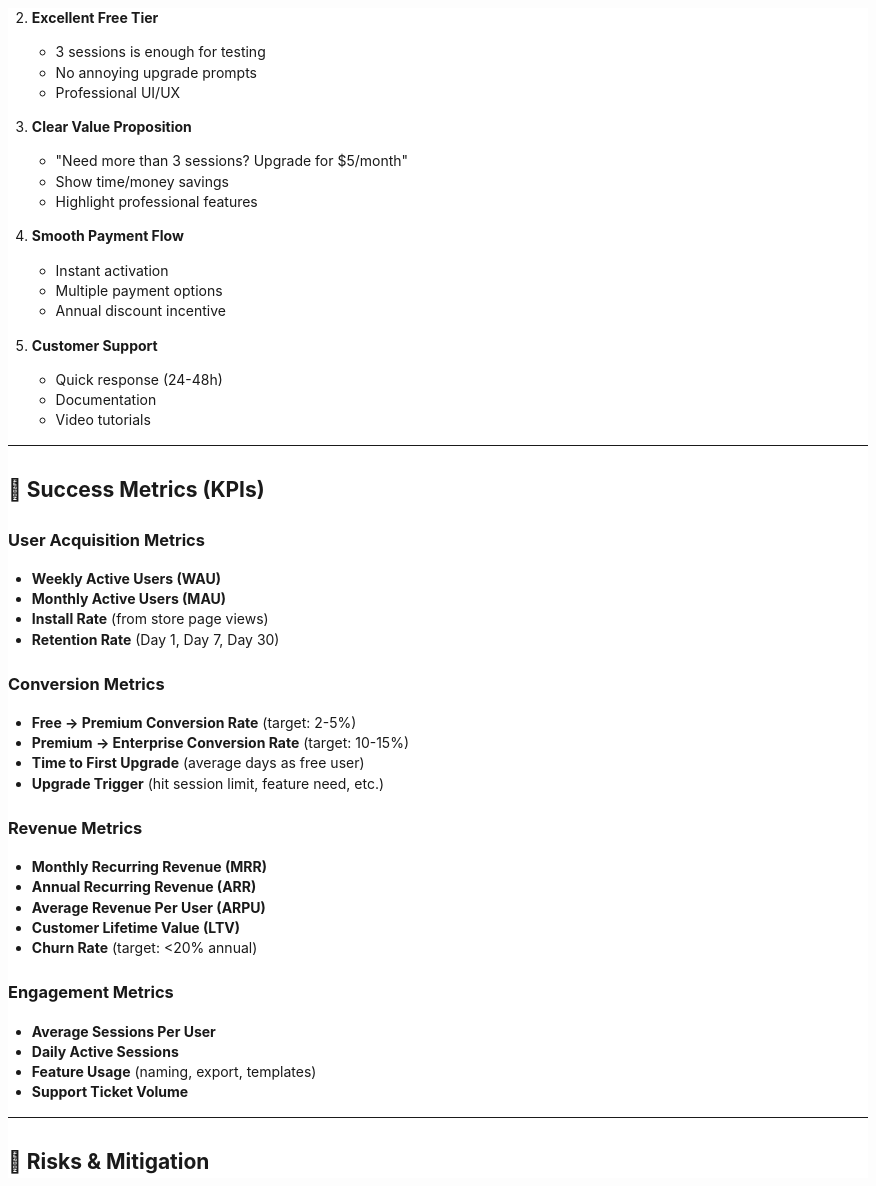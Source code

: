 2. **Excellent Free Tier**
   - 3 sessions is enough for testing
   - No annoying upgrade prompts
   - Professional UI/UX

3. **Clear Value Proposition**
   - "Need more than 3 sessions? Upgrade for $5/month"
   - Show time/money savings
   - Highlight professional features

4. **Smooth Payment Flow**
   - Instant activation
   - Multiple payment options
   - Annual discount incentive

5. **Customer Support**
   - Quick response (24-48h)
   - Documentation
   - Video tutorials

---

## 🎯 Success Metrics (KPIs)

### User Acquisition Metrics
- **Weekly Active Users (WAU)**
- **Monthly Active Users (MAU)**
- **Install Rate** (from store page views)
- **Retention Rate** (Day 1, Day 7, Day 30)

### Conversion Metrics
- **Free → Premium Conversion Rate** (target: 2-5%)
- **Premium → Enterprise Conversion Rate** (target: 10-15%)
- **Time to First Upgrade** (average days as free user)
- **Upgrade Trigger** (hit session limit, feature need, etc.)

### Revenue Metrics
- **Monthly Recurring Revenue (MRR)**
- **Annual Recurring Revenue (ARR)**
- **Average Revenue Per User (ARPU)**
- **Customer Lifetime Value (LTV)**
- **Churn Rate** (target: <20% annual)

### Engagement Metrics
- **Average Sessions Per User**
- **Daily Active Sessions**
- **Feature Usage** (naming, export, templates)
- **Support Ticket Volume**

---

## 🚧 Risks & Mitigation

